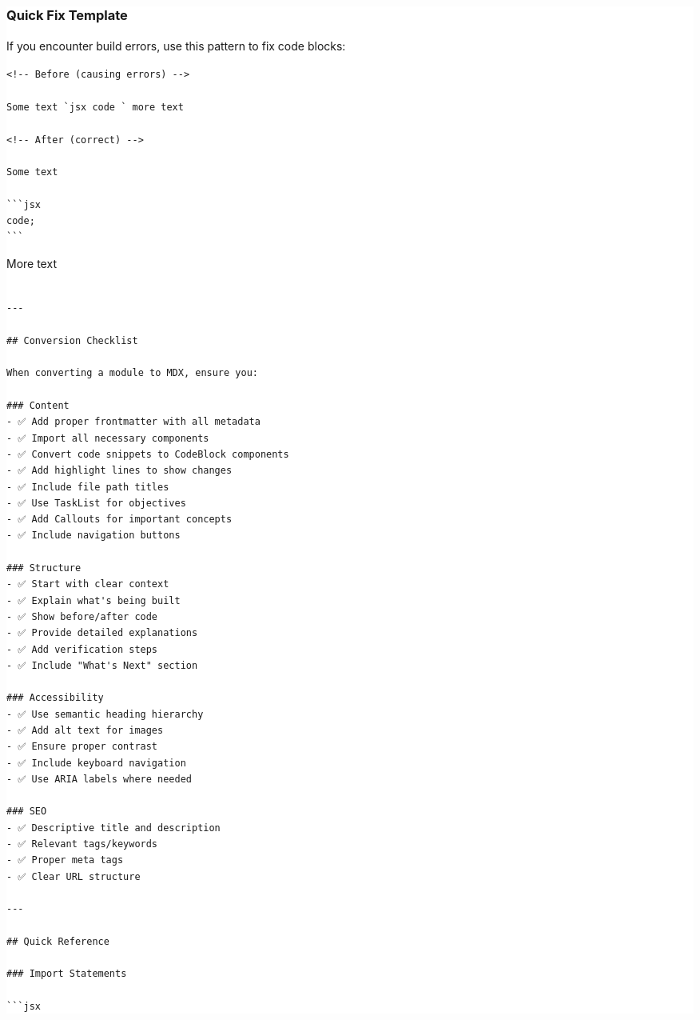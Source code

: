 ### Quick Fix Template

If you encounter build errors, use this pattern to fix code blocks:

````mdx
<!-- Before (causing errors) -->

Some text `jsx code ` more text

<!-- After (correct) -->

Some text

```jsx
code;
```
````

More text

````

---

## Conversion Checklist

When converting a module to MDX, ensure you:

### Content
- ✅ Add proper frontmatter with all metadata
- ✅ Import all necessary components
- ✅ Convert code snippets to CodeBlock components
- ✅ Add highlight lines to show changes
- ✅ Include file path titles
- ✅ Use TaskList for objectives
- ✅ Add Callouts for important concepts
- ✅ Include navigation buttons

### Structure
- ✅ Start with clear context
- ✅ Explain what's being built
- ✅ Show before/after code
- ✅ Provide detailed explanations
- ✅ Add verification steps
- ✅ Include "What's Next" section

### Accessibility
- ✅ Use semantic heading hierarchy
- ✅ Add alt text for images
- ✅ Ensure proper contrast
- ✅ Include keyboard navigation
- ✅ Use ARIA labels where needed

### SEO
- ✅ Descriptive title and description
- ✅ Relevant tags/keywords
- ✅ Proper meta tags
- ✅ Clear URL structure

---

## Quick Reference

### Import Statements

```jsx
````
